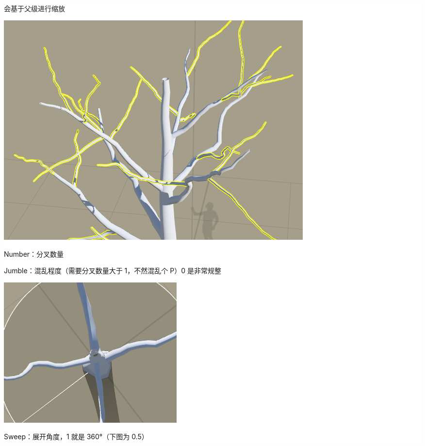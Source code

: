 会基于父级进行缩放

![speedtree-20220416174820](../ASSETS/SpeedTree-20220416174820.png)

Number：分叉数量

Jumble：混乱程度（需要分叉数量大于 1，不然混乱个 P）0 是非常规整

![speedtree-20220416175314](../ASSETS/SpeedTree-20220416175314.png)

Sweep：展开角度，1 就是 360°（下图为 0.5）
